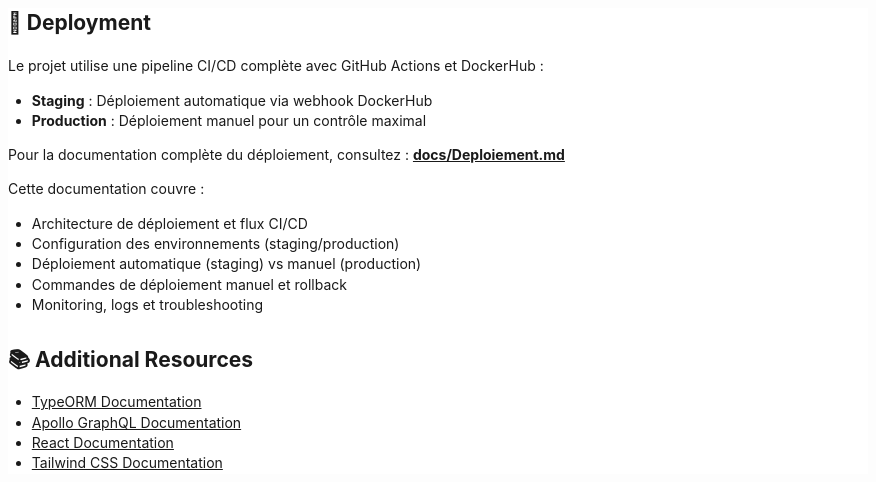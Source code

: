 ## 🚀 Deployment

Le projet utilise une pipeline CI/CD complète avec GitHub Actions et DockerHub :

- **Staging** : Déploiement automatique via webhook DockerHub
- **Production** : Déploiement manuel pour un contrôle maximal

Pour la documentation complète du déploiement, consultez : **[docs/Deploiement.md](docs/Deploiement.md)**

Cette documentation couvre :

- Architecture de déploiement et flux CI/CD
- Configuration des environnements (staging/production)
- Déploiement automatique (staging) vs manuel (production)
- Commandes de déploiement manuel et rollback
- Monitoring, logs et troubleshooting

## 📚 Additional Resources

- [TypeORM Documentation](https://typeorm.io/)
- [Apollo GraphQL Documentation](https://www.apollographql.com/docs/)
- [React Documentation](https://react.dev/)
- [Tailwind CSS Documentation](https://tailwindcss.com/)

